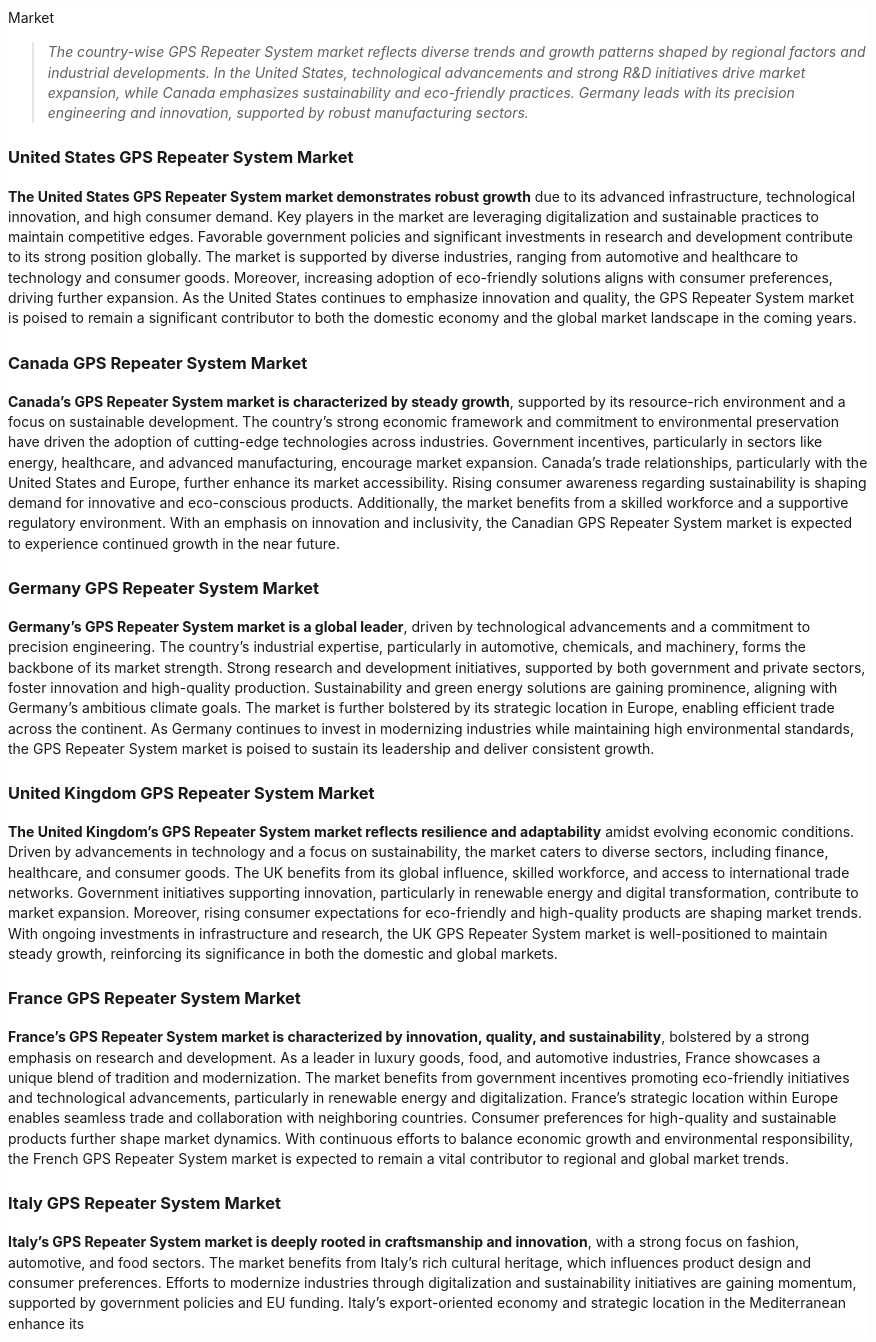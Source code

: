 Market<br /></span></h1><blockquote><p><em><span class="">The country-wise GPS Repeater System market reflects diverse trends and growth patterns shaped by regional factors and industrial developments. In the United States, technological advancements and strong R&amp;D initiatives drive market expansion, while Canada emphasizes sustainability and eco-friendly practices. Germany leads with its precision engineering and innovation, supported by robust manufacturing sectors.</span></em></p></blockquote><h3><strong>United States GPS Repeater System Market</strong></h3><p><strong>The United States GPS Repeater System market demonstrates robust growth</strong> due to its advanced infrastructure, technological innovation, and high consumer demand. Key players in the market are leveraging digitalization and sustainable practices to maintain competitive edges. Favorable government policies and significant investments in research and development contribute to its strong position globally. The market is supported by diverse industries, ranging from automotive and healthcare to technology and consumer goods. Moreover, increasing adoption of eco-friendly solutions aligns with consumer preferences, driving further expansion. As the United States continues to emphasize innovation and quality, the GPS Repeater System market is poised to remain a significant contributor to both the domestic economy and the global market landscape in the coming years.</p><h3><strong>Canada GPS Repeater System Market</strong></h3><p><strong>Canada&rsquo;s GPS Repeater System market is characterized by steady growth</strong>, supported by its resource-rich environment and a focus on sustainable development. The country&rsquo;s strong economic framework and commitment to environmental preservation have driven the adoption of cutting-edge technologies across industries. Government incentives, particularly in sectors like energy, healthcare, and advanced manufacturing, encourage market expansion. Canada&rsquo;s trade relationships, particularly with the United States and Europe, further enhance its market accessibility. Rising consumer awareness regarding sustainability is shaping demand for innovative and eco-conscious products. Additionally, the market benefits from a skilled workforce and a supportive regulatory environment. With an emphasis on innovation and inclusivity, the Canadian GPS Repeater System market is expected to experience continued growth in the near future.</p><h3><strong>Germany GPS Repeater System Market</strong></h3><p><strong>Germany&rsquo;s GPS Repeater System market is a global leader</strong>, driven by technological advancements and a commitment to precision engineering. The country&rsquo;s industrial expertise, particularly in automotive, chemicals, and machinery, forms the backbone of its market strength. Strong research and development initiatives, supported by both government and private sectors, foster innovation and high-quality production. Sustainability and green energy solutions are gaining prominence, aligning with Germany&rsquo;s ambitious climate goals. The market is further bolstered by its strategic location in Europe, enabling efficient trade across the continent. As Germany continues to invest in modernizing industries while maintaining high environmental standards, the GPS Repeater System market is poised to sustain its leadership and deliver consistent growth.</p><h3><strong>United Kingdom GPS Repeater System Market</strong></h3><p><strong>The United Kingdom&rsquo;s GPS Repeater System market reflects resilience and adaptability</strong> amidst evolving economic conditions. Driven by advancements in technology and a focus on sustainability, the market caters to diverse sectors, including finance, healthcare, and consumer goods. The UK benefits from its global influence, skilled workforce, and access to international trade networks. Government initiatives supporting innovation, particularly in renewable energy and digital transformation, contribute to market expansion. Moreover, rising consumer expectations for eco-friendly and high-quality products are shaping market trends. With ongoing investments in infrastructure and research, the UK GPS Repeater System market is well-positioned to maintain steady growth, reinforcing its significance in both the domestic and global markets.</p><h3><strong>France GPS Repeater System Market</strong></h3><p><strong>France&rsquo;s GPS Repeater System market is characterized by innovation, quality, and sustainability</strong>, bolstered by a strong emphasis on research and development. As a leader in luxury goods, food, and automotive industries, France showcases a unique blend of tradition and modernization. The market benefits from government incentives promoting eco-friendly initiatives and technological advancements, particularly in renewable energy and digitalization. France&rsquo;s strategic location within Europe enables seamless trade and collaboration with neighboring countries. Consumer preferences for high-quality and sustainable products further shape market dynamics. With continuous efforts to balance economic growth and environmental responsibility, the French GPS Repeater System market is expected to remain a vital contributor to regional and global market trends.</p><h3><strong>Italy GPS Repeater System Market</strong></h3><p><strong>Italy&rsquo;s GPS Repeater System market is deeply rooted in craftsmanship and innovation</strong>, with a strong focus on fashion, automotive, and food sectors. The market benefits from Italy&rsquo;s rich cultural heritage, which influences product design and consumer preferences. Efforts to modernize industries through digitalization and sustainability initiatives are gaining momentum, supported by government policies and EU funding. Italy&rsquo;s export-oriented economy and strategic location in the Mediterranean enhance its
